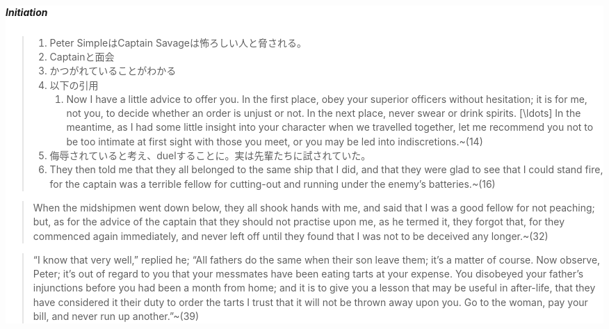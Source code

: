 </blockquote>
  
<h5>
    Initiation
</h5>
  
<blockquote>
<ol>
<li>
        Peter SimpleはCaptain Savageは怖ろしい人と脅される。
</li>
<li>
        Captainと面会
</li>
<li>
        かつがれていることがわかる
</li>
<li>
        以下の引用 <ol>
<li>
            Now I have a little advice to offer you. In the first place, obey your superior officers without hesitation; it is for me, not you, to decide whether an order is unjust or not. In the next place, never swear or drink spirits. [\ldots] In the meantime, as I had some little insight into your character when we travelled together, let me recommend you not to be too intimate at first sight with those you meet, or you may be led into indiscretions.~(14)
</li>
</ol>
</li>
      
<li>
        侮辱されていると考え、duelすることに。実は先輩たちに試されていた。
</li>
<li>
        They then told me that they all belonged to the same ship that I did, and that they were glad to see that I could stand fire, for the captain was a terrible fellow for cutting-out and running under the enemy&#8217;s batteries.~(16)
</li>
</ol>
</blockquote>
  
<blockquote>
<p>
      When the midshipmen went down below, they all shook hands with me, and said that I was a good fellow for not peaching; but, as for the advice of the captain that they should not practise upon me, as he termed it, they forgot that, for they commenced again immediately, and never left off until they found that I was not to be deceived any longer.~(32)
</p>
</blockquote>
  
<blockquote>
<p>
      &#8220;I know that very well,&#8221; replied he; &#8220;All fathers do the same when their son leave them; it&#8217;s a matter of course. Now observe, Peter; it&#8217;s out of regard to you that your messmates have been eating tarts at your expense. You disobeyed your father&#8217;s injunctions before you had been a month from home; and it is to give you a lesson that may be useful in after-life, that they have considered it their duty to order the tarts I trust that it will not be thrown away upon you. Go to the woman, pay your bill, and never run up another.&#8221;~(39)
</p>
</blockquote>
  